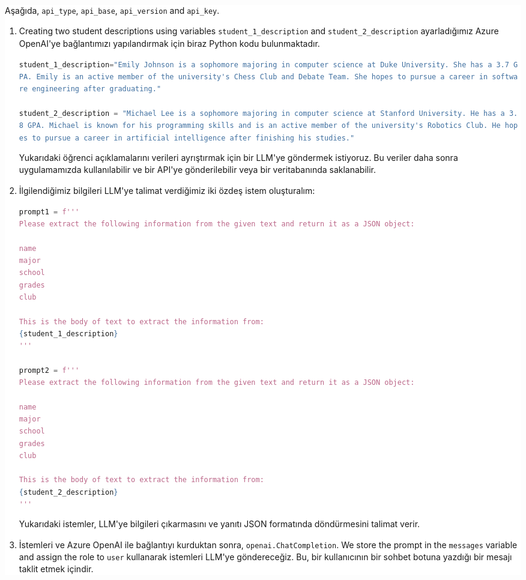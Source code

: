    Aşağıda, `api_type`, `api_base`, `api_version` and `api_key`.

1. Creating two student descriptions using variables `student_1_description` and `student_2_description` ayarladığımız Azure OpenAI'ye bağlantımızı yapılandırmak için biraz Python kodu bulunmaktadır.

   ```python
   student_1_description="Emily Johnson is a sophomore majoring in computer science at Duke University. She has a 3.7 GPA. Emily is an active member of the university's Chess Club and Debate Team. She hopes to pursue a career in software engineering after graduating."

   student_2_description = "Michael Lee is a sophomore majoring in computer science at Stanford University. He has a 3.8 GPA. Michael is known for his programming skills and is an active member of the university's Robotics Club. He hopes to pursue a career in artificial intelligence after finishing his studies."
   ```

   Yukarıdaki öğrenci açıklamalarını verileri ayrıştırmak için bir LLM'ye göndermek istiyoruz. Bu veriler daha sonra uygulamamızda kullanılabilir ve bir API'ye gönderilebilir veya bir veritabanında saklanabilir.

1. İlgilendiğimiz bilgileri LLM'ye talimat verdiğimiz iki özdeş istem oluşturalım:

   ```python
   prompt1 = f'''
   Please extract the following information from the given text and return it as a JSON object:

   name
   major
   school
   grades
   club

   This is the body of text to extract the information from:
   {student_1_description}
   '''

   prompt2 = f'''
   Please extract the following information from the given text and return it as a JSON object:

   name
   major
   school
   grades
   club

   This is the body of text to extract the information from:
   {student_2_description}
   '''
   ```

   Yukarıdaki istemler, LLM'ye bilgileri çıkarmasını ve yanıtı JSON formatında döndürmesini talimat verir.

1. İstemleri ve Azure OpenAI ile bağlantıyı kurduktan sonra, `openai.ChatCompletion`. We store the prompt in the `messages` variable and assign the role to `user` kullanarak istemleri LLM'ye göndereceğiz. Bu, bir kullanıcının bir sohbet botuna yazdığı bir mesajı taklit etmek içindir.
